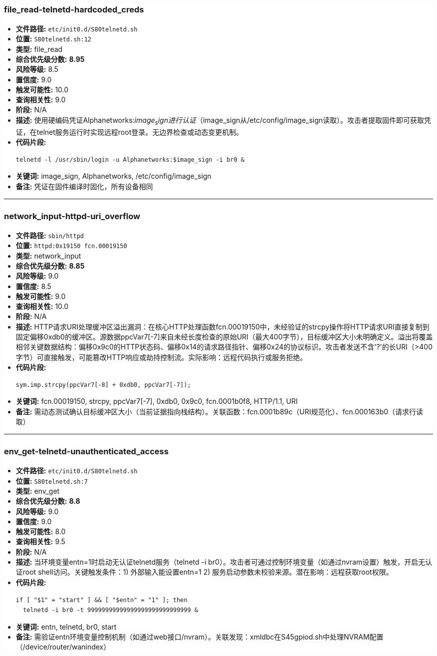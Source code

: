 ### file_read-telnetd-hardcoded_creds

- **文件路径:** `etc/init0.d/S80telnetd.sh`
- **位置:** `S80telnetd.sh:12`
- **类型:** file_read
- **综合优先级分数:** **8.95**
- **风险等级:** 8.5
- **置信度:** 9.0
- **触发可能性:** 10.0
- **查询相关性:** 9.0
- **阶段:** N/A
- **描述:** 使用硬编码凭证Alphanetworks:$image_sign进行认证（$image_sign从/etc/config/image_sign读取）。攻击者提取固件即可获取凭证，在telnet服务运行时实现远程root登录。无边界检查或动态变更机制。
- **代码片段:**
  ```
  telnetd -l /usr/sbin/login -u Alphanetworks:$image_sign -i br0 &
  ```
- **关键词:** image_sign, Alphanetworks, /etc/config/image_sign
- **备注:** 凭证在固件编译时固化，所有设备相同

---
### network_input-httpd-uri_overflow

- **文件路径:** `sbin/httpd`
- **位置:** `httpd:0x19150 fcn.00019150`
- **类型:** network_input
- **综合优先级分数:** **8.85**
- **风险等级:** 9.0
- **置信度:** 8.5
- **触发可能性:** 9.0
- **查询相关性:** 10.0
- **阶段:** N/A
- **描述:** HTTP请求URI处理缓冲区溢出漏洞：在核心HTTP处理函数fcn.00019150中，未经验证的strcpy操作将HTTP请求URI直接复制到固定偏移0xdb0的缓冲区。源数据ppcVar7[-7]来自未经长度检查的原始URI（最大400字节），目标缓冲区大小未明确定义。溢出将覆盖相邻关键数据结构：偏移0x9c0的HTTP状态码、偏移0x14的请求路径指针、偏移0x24的协议标识。攻击者发送不含'?'的长URI（>400字节）可直接触发，可能篡改HTTP响应或劫持控制流。实际影响：远程代码执行或服务拒绝。
- **代码片段:**
  ```
  sym.imp.strcpy(ppcVar7[-8] + 0xdb0, ppcVar7[-7]);
  ```
- **关键词:** fcn.00019150, strcpy, ppcVar7[-7], 0xdb0, 0x9c0, fcn.0001b0f8, HTTP/1.1, URI
- **备注:** 需动态测试确认目标缓冲区大小（当前证据指向栈结构）。关联函数：fcn.0001b89c（URI规范化）、fcn.000163b0（请求行读取）

---
### env_get-telnetd-unauthenticated_access

- **文件路径:** `etc/init0.d/S80telnetd.sh`
- **位置:** `S80telnetd.sh:7`
- **类型:** env_get
- **综合优先级分数:** **8.8**
- **风险等级:** 9.0
- **置信度:** 9.0
- **触发可能性:** 8.0
- **查询相关性:** 9.5
- **阶段:** N/A
- **描述:** 当环境变量entn=1时启动无认证telnetd服务（telnetd -i br0）。攻击者可通过控制环境变量（如通过nvram设置）触发，开启无认证root shell访问。关键触发条件：1) 外部输入能设置entn=1 2) 服务启动参数未校验来源。潜在影响：远程获取root权限。
- **代码片段:**
  ```
  if [ "$1" = "start" ] && [ "$entn" = "1" ]; then
  	telnetd -i br0 -t 99999999999999999999999999999 &
  ```
- **关键词:** entn, telnetd, br0, start
- **备注:** 需验证entn环境变量控制机制（如通过web接口/nvram）。关联发现：xmldbc在S45gpiod.sh中处理NVRAM配置（/device/router/wanindex）
